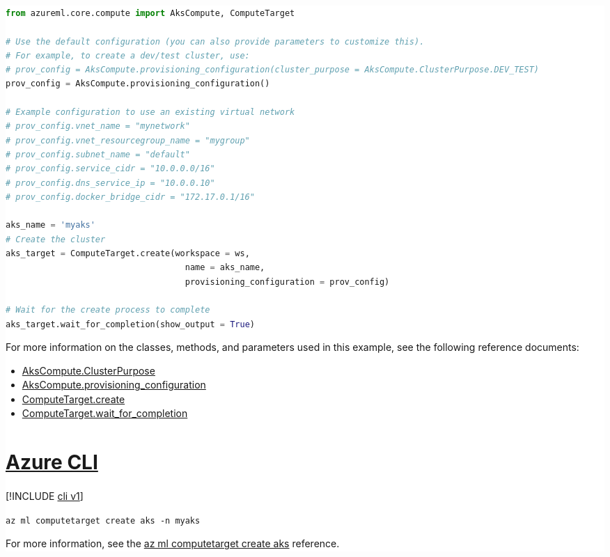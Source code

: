 ```python
from azureml.core.compute import AksCompute, ComputeTarget

# Use the default configuration (you can also provide parameters to customize this).
# For example, to create a dev/test cluster, use:
# prov_config = AksCompute.provisioning_configuration(cluster_purpose = AksCompute.ClusterPurpose.DEV_TEST)
prov_config = AksCompute.provisioning_configuration()

# Example configuration to use an existing virtual network
# prov_config.vnet_name = "mynetwork"
# prov_config.vnet_resourcegroup_name = "mygroup"
# prov_config.subnet_name = "default"
# prov_config.service_cidr = "10.0.0.0/16"
# prov_config.dns_service_ip = "10.0.0.10"
# prov_config.docker_bridge_cidr = "172.17.0.1/16"

aks_name = 'myaks'
# Create the cluster
aks_target = ComputeTarget.create(workspace = ws,
                                    name = aks_name,
                                    provisioning_configuration = prov_config)

# Wait for the create process to complete
aks_target.wait_for_completion(show_output = True)
```

For more information on the classes, methods, and parameters used in this example, see the following reference documents:

* [AksCompute.ClusterPurpose](/python/api/azureml-core/azureml.core.compute.aks.akscompute.clusterpurpose)
* [AksCompute.provisioning_configuration](/python/api/azureml-core/azureml.core.compute.akscompute#provisioning-configuration-agent-count-none--vm-size-none--ssl-cname-none--ssl-cert-pem-file-none--ssl-key-pem-file-none--location-none--vnet-resourcegroup-name-none--vnet-name-none--subnet-name-none--service-cidr-none--dns-service-ip-none--docker-bridge-cidr-none--cluster-purpose-none--load-balancer-type-none--load-balancer-subnet-none-)
* [ComputeTarget.create](/python/api/azureml-core/azureml.core.compute.computetarget#create-workspace--name--provisioning-configuration-)
* [ComputeTarget.wait_for_completion](/python/api/azureml-core/azureml.core.compute.computetarget#wait-for-completion-show-output-false-)

# [Azure CLI](#tab/azure-cli)

[!INCLUDE [cli v1](../../includes/machine-learning-cli-v1.md)]

```azurecli
az ml computetarget create aks -n myaks
```

For more information, see the [az ml computetarget create aks](/cli/azure/ml(v1)/computetarget/create#az-ml-computetarget-create-aks) reference.
